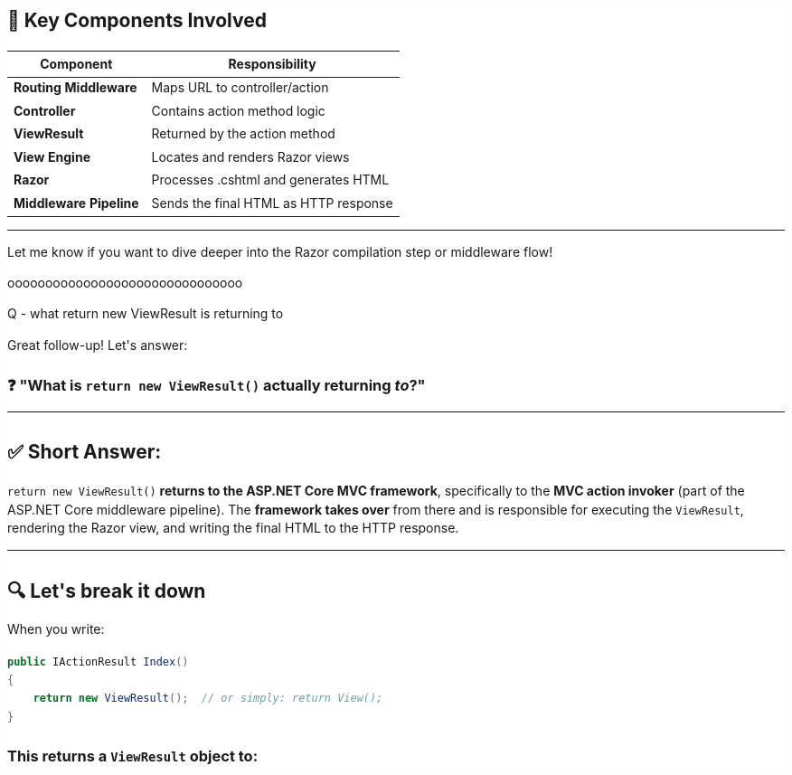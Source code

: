 
## 🧠 Key Components Involved

| Component               | Responsibility                        |
| ----------------------- | ------------------------------------- |
| **Routing Middleware**  | Maps URL to controller/action         |
| **Controller**          | Contains action method logic          |
| **ViewResult**          | Returned by the action method         |
| **View Engine**         | Locates and renders Razor views       |
| **Razor**               | Processes .cshtml and generates HTML  |
| **Middleware Pipeline** | Sends the final HTML as HTTP response |

---

Let me know if you want to dive deeper into the Razor compilation step or middleware flow!

ooooooooooooooooooooooooooooooo

Q - what return new ViewResult  is returning to


Great follow-up! Let's answer:

### ❓ **"What is `return new ViewResult()` actually returning *to*?"**

---

## ✅ Short Answer:

`return new ViewResult()` **returns to the ASP.NET Core MVC framework**, specifically to the **MVC action invoker** (part of the ASP.NET Core middleware pipeline). The **framework takes over** from there and is responsible for executing the `ViewResult`, rendering the Razor view, and writing the final HTML to the HTTP response.

---

## 🔍 Let's break it down

When you write:

```csharp
public IActionResult Index()
{
    return new ViewResult();  // or simply: return View();
}
```

### This returns a `ViewResult` object to:

